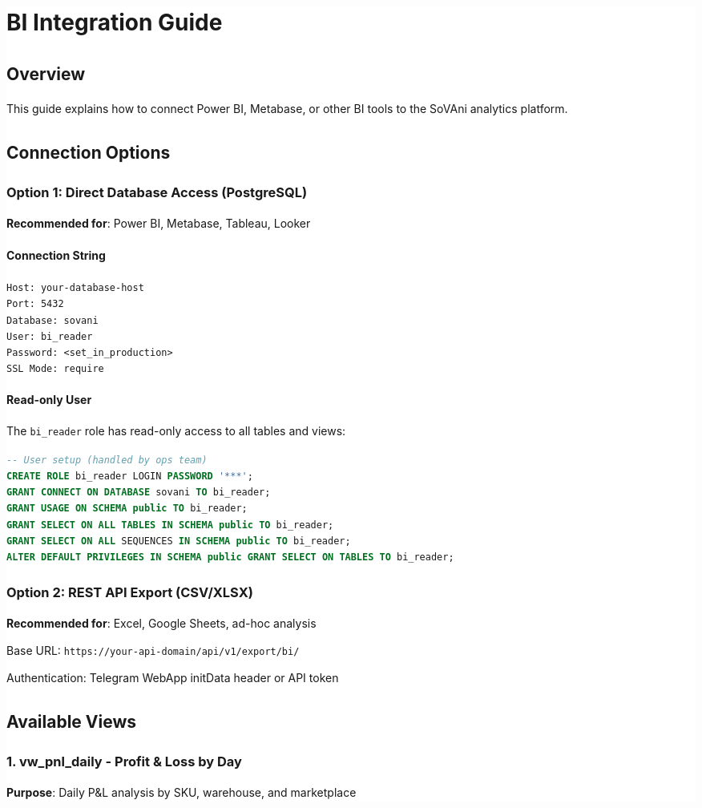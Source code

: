 # BI Integration Guide

## Overview

This guide explains how to connect Power BI, Metabase, or other BI tools to the SoVAni analytics platform.

## Connection Options

### Option 1: Direct Database Access (PostgreSQL)

**Recommended for**: Power BI, Metabase, Tableau, Looker

#### Connection String

```
Host: your-database-host
Port: 5432
Database: sovani
User: bi_reader
Password: <set_in_production>
SSL Mode: require
```

#### Read-only User

The `bi_reader` role has read-only access to all tables and views:

```sql
-- User setup (handled by ops team)
CREATE ROLE bi_reader LOGIN PASSWORD '***';
GRANT CONNECT ON DATABASE sovani TO bi_reader;
GRANT USAGE ON SCHEMA public TO bi_reader;
GRANT SELECT ON ALL TABLES IN SCHEMA public TO bi_reader;
GRANT SELECT ON ALL SEQUENCES IN SCHEMA public TO bi_reader;
ALTER DEFAULT PRIVILEGES IN SCHEMA public GRANT SELECT ON TABLES TO bi_reader;
```

### Option 2: REST API Export (CSV/XLSX)

**Recommended for**: Excel, Google Sheets, ad-hoc analysis

Base URL: `https://your-api-domain/api/v1/export/bi/`

Authentication: Telegram WebApp initData header or API token

## Available Views

### 1. vw_pnl_daily - Profit & Loss by Day

**Purpose**: Daily P&L analysis by SKU, warehouse, and marketplace
